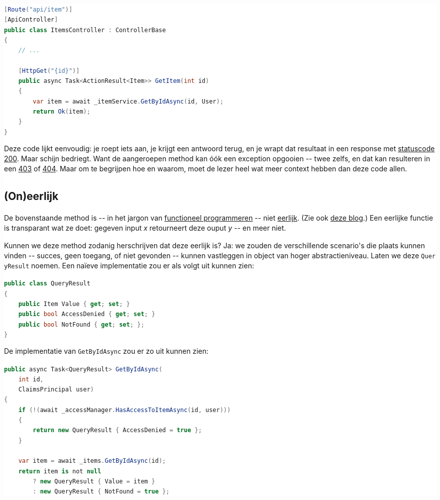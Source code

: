 
```cs
[Route("api/item")]
[ApiController]
public class ItemsController : ControllerBase
{
    // ...

    [HttpGet("{id}")]
    public async Task<ActionResult<Item>> GetItem(int id)
    {
        var item = await _itemService.GetByIdAsync(id, User);
        return Ok(item);
    }
}
```


Deze code lijkt eenvoudig: je roept iets aan, je krijgt een antwoord terug, en je wrapt dat resultaat in een response met [statuscode 200](https://developer.mozilla.org/en-US/docs/Web/HTTP/Status/200 "'200 OK', MDN web docs"). Maar schijn bedriegt. Want de aangeroepen method kan óók een exception opgooien -- twee zelfs, en dat kan resulteren in een [403](https://developer.mozilla.org/en-US/docs/Web/HTTP/Status/403 "'403 Forbidden', MDN web docs") of [404](https://developer.mozilla.org/en-US/docs/Web/HTTP/Status/404 "'404 Not Found', MDN web docs"). Maar om te begrijpen hoe en waarom, moet de lezer heel wat meer context hebben dan deze code allen.


## (On)eerlijk


De bovenstaande method is -- in het jargon van [functioneel programmeren](/tags/functioneel-programmeren/ "Blogs met de tag 'functioneel programmeren'") -- niet [eerlijk](/blog/22/07/wat-zijn-eerlijke-functies/ "'Wat zijn eerlijke functies?'"). (Zie ook [deze blog](/blog/23/01/eerlijke-domeinmodellen/ "'Eerlijke domeinmodellen'").) Een eerlijke functie is transparant wat ze doet: gegeven input *x* retourneert deze ouput *y* -- en meer niet.


Kunnen we deze method zodanig herschrijven dat deze eerlijk is? Ja: we zouden de verschillende scenario's die plaats kunnen vinden -- succes, geen toegang, of niet gevonden -- kunnen vastleggen in object van hoger abstractieniveau. Laten we deze `QueryResult` noemen. Een naïeve implementatie zou er als volgt uit kunnen zien:


```cs
public class QueryResult
{
    public Item Value { get; set; }
    public bool AccessDenied { get; set; }
    public bool NotFound { get; set; };
}
```


De implementatie van `GetByIdAsync` zou er zo uit kunnen zien:


```cs
public async Task<QueryResult> GetByIdAsync(
    int id, 
    ClaimsPrincipal user)
{
    if (!(await _accessManager.HasAccessToItemAsync(id, user)))
    {
        return new QueryResult { AccessDenied = true };
    }
    
    var item = await _items.GetByIdAsync(id);
    return item is not null 
        ? new QueryResult { Value = item }
        : new QueryResult { NotFound = true };
```